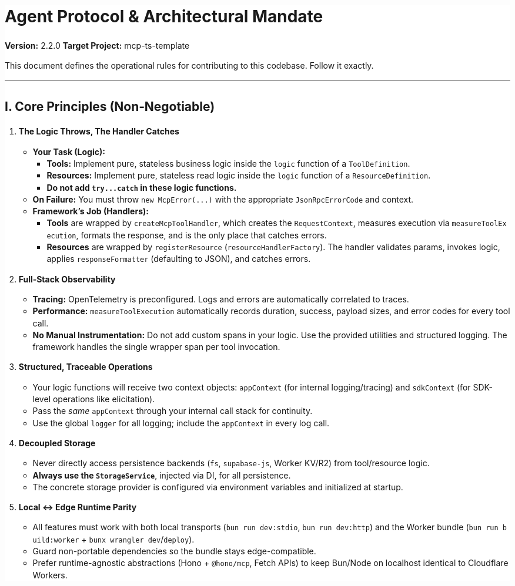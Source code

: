 # Agent Protocol & Architectural Mandate

**Version:** 2.2.0
**Target Project:** mcp-ts-template

This document defines the operational rules for contributing to this codebase. Follow it exactly.

---

## I. Core Principles (Non‑Negotiable)

1.  **The Logic Throws, The Handler Catches**
    - **Your Task (Logic):**
      - **Tools:** Implement pure, stateless business logic inside the `logic` function of a `ToolDefinition`.
      - **Resources:** Implement pure, stateless read logic inside the `logic` function of a `ResourceDefinition`.
      - **Do not add `try...catch` in these logic functions.**
    - **On Failure:** You must throw `new McpError(...)` with the appropriate `JsonRpcErrorCode` and context.
    - **Framework’s Job (Handlers):**
      - **Tools** are wrapped by `createMcpToolHandler`, which creates the `RequestContext`, measures execution via `measureToolExecution`, formats the response, and is the only place that catches errors.
      - **Resources** are wrapped by `registerResource` (`resourceHandlerFactory`). The handler validates params, invokes logic, applies `responseFormatter` (defaulting to JSON), and catches errors.

2.  **Full‑Stack Observability**
    - **Tracing:** OpenTelemetry is preconfigured. Logs and errors are automatically correlated to traces.
    - **Performance:** `measureToolExecution` automatically records duration, success, payload sizes, and error codes for every tool call.
    - **No Manual Instrumentation:** Do not add custom spans in your logic. Use the provided utilities and structured logging. The framework handles the single wrapper span per tool invocation.

3.  **Structured, Traceable Operations**
    - Your logic functions will receive two context objects: `appContext` (for internal logging/tracing) and `sdkContext` (for SDK-level operations like elicitation).
    - Pass the _same_ `appContext` through your internal call stack for continuity.
    - Use the global `logger` for all logging; include the `appContext` in every log call.

4.  **Decoupled Storage**
    - Never directly access persistence backends (`fs`, `supabase-js`, Worker KV/R2) from tool/resource logic.
    - **Always use the `StorageService`**, injected via DI, for all persistence.
    - The concrete storage provider is configured via environment variables and initialized at startup.

5.  **Local ↔ Edge Runtime Parity**
    - All features must work with both local transports (`bun run dev:stdio`, `bun run dev:http`) and the Worker bundle (`bun run build:worker` + `bunx wrangler dev`/`deploy`).
    - Guard non-portable dependencies so the bundle stays edge-compatible.
    - Prefer runtime-agnostic abstractions (Hono + `@hono/mcp`, Fetch APIs) to keep Bun/Node on localhost identical to Cloudflare Workers.
